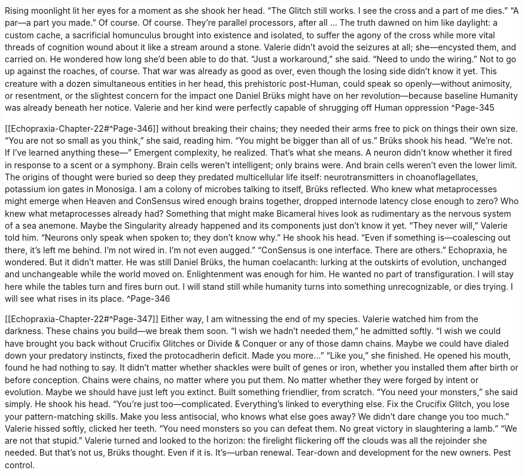 Rising moonlight lit her eyes for a moment as she shook her head. “The Glitch still works. I see the cross and a part of me dies.”
“A par—a part you made.” Of course. Of course. They’re parallel processors, after all …
The truth dawned on him like daylight: a custom cache, a sacrificial homunculus brought into existence and isolated, to suffer the agony of the cross while more vital threads of cognition wound about it like a stream around a stone. Valerie didn’t avoid the seizures at all; she—encysted them, and carried on.
He wondered how long she’d been able to do that.
“Just a workaround,” she said. “Need to undo the wiring.”
Not to go up against the roaches, of course. That war was already as good as over, even though the losing side didn’t know it yet. This creature with a dozen simultaneous entities in her head, this prehistoric post-Human, could speak so openly—without animosity, or resentment, or the slightest concern for the impact one Daniel Brüks might have on her revolution—because baseline Humanity was already beneath her notice. Valerie and her kind were perfectly capable of shrugging off Human oppression ^Page-345

[[Echopraxia-Chapter-22#^Page-346]]
without breaking their chains; they needed their arms free to pick on things their own size.
“You are not so small as you think,” she said, reading him. “You might be bigger than all of us.”
Brüks shook his head. “We’re not. If I’ve learned anything these—”
Emergent complexity, he realized. That’s what she means.
A neuron didn’t know whether it fired in response to a scent or a symphony. Brain cells weren’t intelligent; only brains were. And brain cells weren’t even the lower limit. The origins of thought were buried so deep they predated multicellular life itself: neurotransmitters in choanoflagellates, potassium ion gates in Monosiga.
I am a colony of microbes talking to itself, Brüks reflected.
Who knew what metaprocesses might emerge when Heaven and ConSensus wired enough brains together, dropped internode latency close enough to zero? Who knew what metaprocesses already had? Something that might make Bicameral hives look as rudimentary as the nervous system of a sea anemone.
Maybe the Singularity already happened and its components just don’t know it yet.
“They never will,” Valerie told him. “Neurons only speak when spoken to; they don’t know why.”
He shook his head. “Even if something is—coalescing out there, it’s left me behind. I’m not wired in. I’m not even augged.”
“ConSensus is one interface. There are others.”
Echopraxia, he wondered.
But it didn’t matter. He was still Daniel Brüks, the human coelacanth: lurking at the outskirts of evolution, unchanged and unchangeable while the world moved on. Enlightenment was enough for him. He wanted no part of transfiguration.
I will stay here while the tables turn and fires burn out. I will stand still while humanity turns into something unrecognizable, or dies trying. I will see what rises in its place. ^Page-346

[[Echopraxia-Chapter-22#^Page-347]]
Either way, I am witnessing the end of my species.
Valerie watched him from the darkness. These chains you build—we break them soon.
“I wish we hadn’t needed them,” he admitted softly. “I wish we could have brought you back without Crucifix Glitches or Divide & Conquer or any of those damn chains. Maybe we could have dialed down your predatory instincts, fixed the protocadherin deficit. Made you more…”
“Like you,” she finished.
He opened his mouth, found he had nothing to say. It didn’t matter whether shackles were built of genes or iron, whether you installed them after birth or before conception. Chains were chains, no matter where you put them. No matter whether they were forged by intent or evolution.
Maybe we should have just left you extinct. Built something friendlier, from scratch.
“You need your monsters,” she said simply.
He shook his head. “You’re just too—complicated. Everything’s linked to everything else. Fix the Crucifix Glitch, you lose your pattern-matching skills. Make you less antisocial, who knows what else goes away? We didn’t dare change you too much.”
Valerie hissed softly, clicked her teeth. “You need monsters so you can defeat them. No great victory in slaughtering a lamb.”
“We are not that stupid.”
Valerie turned and looked to the horizon: the firelight flickering off the clouds was all the rejoinder she needed.
But that’s not us, Brüks thought. Even if it is. It’s—urban renewal. Tear-down and development for the new owners.
Pest control.